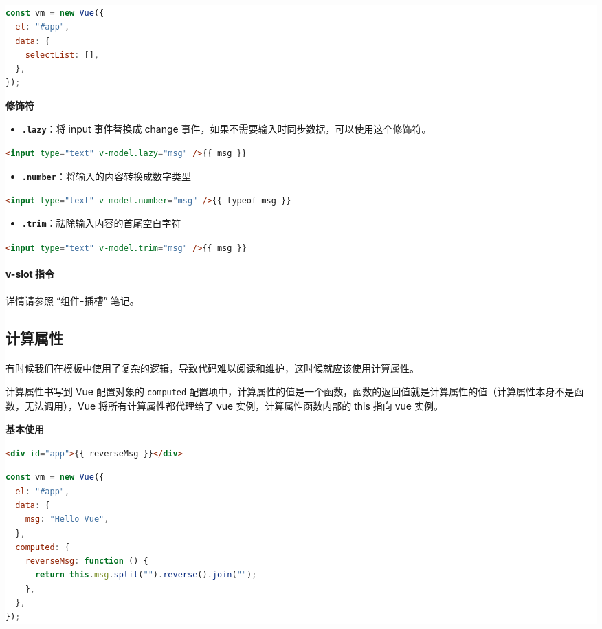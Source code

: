 ```js
const vm = new Vue({
  el: "#app",
  data: {
    selectList: [],
  },
});
```

**修饰符**

- **`.lazy`**：将 input 事件替换成 change 事件，如果不需要输入时同步数据，可以使用这个修饰符。

```html
<input type="text" v-model.lazy="msg" />{{ msg }}
```

- **`.number`**：将输入的内容转换成数字类型

```html
<input type="text" v-model.number="msg" />{{ typeof msg }}
```

- **`.trim`**：祛除输入内容的首尾空白字符

```html
<input type="text" v-model.trim="msg" />{{ msg }}
```

#### v-slot 指令

详情请参照 “组件-插槽” 笔记。

## 计算属性

有时候我们在模板中使用了复杂的逻辑，导致代码难以阅读和维护，这时候就应该使用计算属性。

计算属性书写到 Vue 配置对象的 `computed` 配置项中，计算属性的值是一个函数，函数的返回值就是计算属性的值（计算属性本身不是函数，无法调用），Vue 将所有计算属性都代理给了 vue 实例，计算属性函数内部的 this 指向 vue 实例。

**基本使用**

```html
<div id="app">{{ reverseMsg }}</div>
```

```js
const vm = new Vue({
  el: "#app",
  data: {
    msg: "Hello Vue",
  },
  computed: {
    reverseMsg: function () {
      return this.msg.split("").reverse().join("");
    },
  },
});
```
